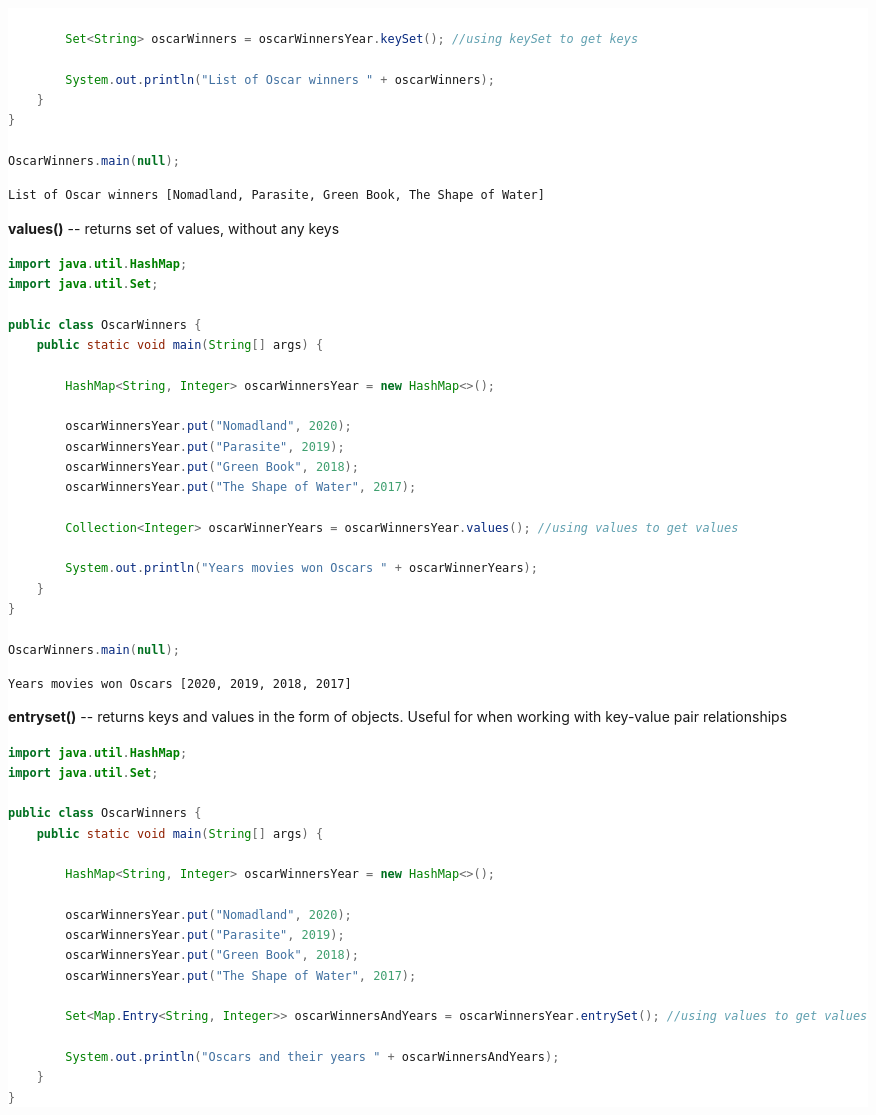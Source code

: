 ```java

        Set<String> oscarWinners = oscarWinnersYear.keySet(); //using keySet to get keys 

        System.out.println("List of Oscar winners " + oscarWinners);
    }
}

OscarWinners.main(null);
```

    List of Oscar winners [Nomadland, Parasite, Green Book, The Shape of Water]


**values()** -- returns set of values, without any keys 


```java
import java.util.HashMap;
import java.util.Set;

public class OscarWinners {
    public static void main(String[] args) {

        HashMap<String, Integer> oscarWinnersYear = new HashMap<>();

        oscarWinnersYear.put("Nomadland", 2020);
        oscarWinnersYear.put("Parasite", 2019);
        oscarWinnersYear.put("Green Book", 2018);
        oscarWinnersYear.put("The Shape of Water", 2017);

        Collection<Integer> oscarWinnerYears = oscarWinnersYear.values(); //using values to get values 

        System.out.println("Years movies won Oscars " + oscarWinnerYears);
    }
}

OscarWinners.main(null);
```

    Years movies won Oscars [2020, 2019, 2018, 2017]


**entryset()** -- returns keys and values in the form of objects. Useful for when working with key-value pair relationships


```java
import java.util.HashMap;
import java.util.Set;

public class OscarWinners {
    public static void main(String[] args) {

        HashMap<String, Integer> oscarWinnersYear = new HashMap<>();

        oscarWinnersYear.put("Nomadland", 2020);
        oscarWinnersYear.put("Parasite", 2019);
        oscarWinnersYear.put("Green Book", 2018);
        oscarWinnersYear.put("The Shape of Water", 2017);

        Set<Map.Entry<String, Integer>> oscarWinnersAndYears = oscarWinnersYear.entrySet(); //using values to get values 

        System.out.println("Oscars and their years " + oscarWinnersAndYears);
    }
}

```